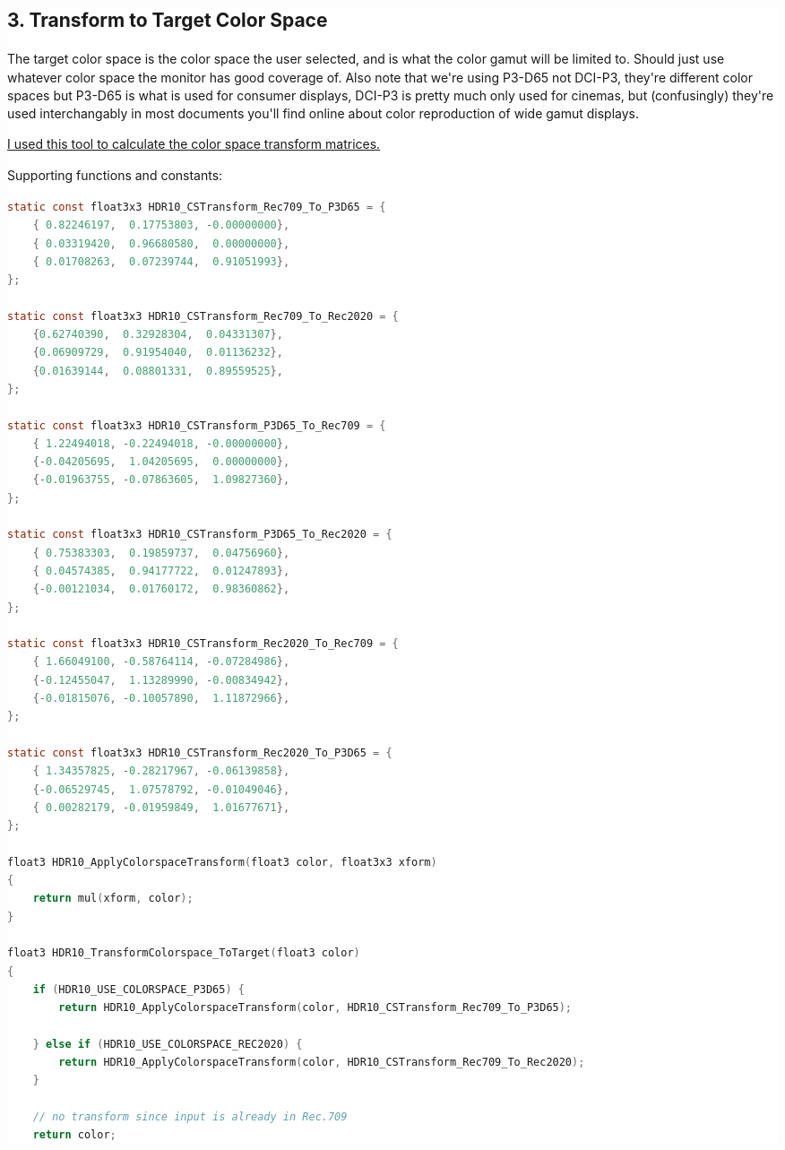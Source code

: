## 3. Transform to Target Color Space
The target color space is the color space the user selected, and is what the color gamut will be limited to. Should just use whatever color space the monitor has good coverage of. Also note that we're using P3-D65 not DCI-P3, they're different color spaces but P3-D65 is what is used for consumer displays, DCI-P3 is pretty much only used for cinemas, but (confusingly) they're used interchangably in most documents you'll find online about color reproduction of wide gamut displays.

[I used this tool to calculate the color space transform matrices.](https://www.colour-science.org:8010/apps/rgb_colourspace_transformation_matrix)

Supporting functions and constants:
```c
static const float3x3 HDR10_CSTransform_Rec709_To_P3D65 = {
	{ 0.82246197,  0.17753803, -0.00000000},
 	{ 0.03319420,  0.96680580,  0.00000000},
 	{ 0.01708263,  0.07239744,  0.91051993},
};

static const float3x3 HDR10_CSTransform_Rec709_To_Rec2020 = {
	{0.62740390,  0.32928304,  0.04331307},
	{0.06909729,  0.91954040,  0.01136232},
	{0.01639144,  0.08801331,  0.89559525},
};

static const float3x3 HDR10_CSTransform_P3D65_To_Rec709 = {
	{ 1.22494018, -0.22494018, -0.00000000},
	{-0.04205695,  1.04205695,  0.00000000},
	{-0.01963755, -0.07863605,  1.09827360},
};

static const float3x3 HDR10_CSTransform_P3D65_To_Rec2020 = {
	{ 0.75383303,  0.19859737,  0.04756960},
 	{ 0.04574385,  0.94177722,  0.01247893},
 	{-0.00121034,  0.01760172,  0.98360862},
};

static const float3x3 HDR10_CSTransform_Rec2020_To_Rec709 = {
	{ 1.66049100, -0.58764114, -0.07284986},
	{-0.12455047,  1.13289990, -0.00834942},
	{-0.01815076, -0.10057890,  1.11872966},
};

static const float3x3 HDR10_CSTransform_Rec2020_To_P3D65 = {
	{ 1.34357825, -0.28217967, -0.06139858},
 	{-0.06529745,  1.07578792, -0.01049046},
 	{ 0.00282179, -0.01959849,  1.01677671},
};

float3 HDR10_ApplyColorspaceTransform(float3 color, float3x3 xform)
{
	return mul(xform, color);
}

float3 HDR10_TransformColorspace_ToTarget(float3 color)
{
	if (HDR10_USE_COLORSPACE_P3D65) {
		return HDR10_ApplyColorspaceTransform(color, HDR10_CSTransform_Rec709_To_P3D65);

	} else if (HDR10_USE_COLORSPACE_REC2020) {
		return HDR10_ApplyColorspaceTransform(color, HDR10_CSTransform_Rec709_To_Rec2020);
	}

	// no transform since input is already in Rec.709
	return color;
```